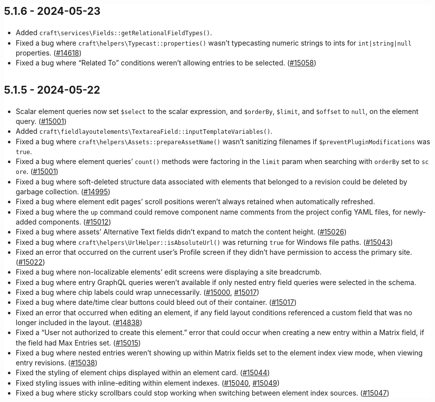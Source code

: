 ## 5.1.6 - 2024-05-23

- Added `craft\services\Fields::getRelationalFieldTypes()`.
- Fixed a bug where `craft\helpers\Typecast::properties()` wasn’t typecasting numeric strings to ints for `int|string|null` properties. ([#14618](https://github.com/craftcms/cms/issues/14618))
- Fixed a bug where “Related To” conditions weren’t allowing entries to be selected. ([#15058](https://github.com/craftcms/cms/issues/15058))

## 5.1.5 - 2024-05-22

- Scalar element queries now set `$select` to the scalar expression, and `$orderBy`, `$limit`, and `$offset` to `null`, on the element query. ([#15001](https://github.com/craftcms/cms/issues/15001))
- Added `craft\fieldlayoutelements\TextareaField::inputTemplateVariables()`.
- Fixed a bug where `craft\helpers\Assets::prepareAssetName()` wasn’t sanitizing filenames if `$preventPluginModifications` was `true`.
- Fixed a bug where element queries’ `count()` methods were factoring in the `limit` param when searching with `orderBy` set to `score`. ([#15001](https://github.com/craftcms/cms/issues/15001))
- Fixed a bug where soft-deleted structure data associated with elements that belonged to a revision could be deleted by garbage collection. ([#14995](https://github.com/craftcms/cms/pull/14995))
- Fixed a bug where element edit pages’ scroll positions weren’t always retained when automatically refreshed.
- Fixed a bug where the `up` command could remove component name comments from the project config YAML files, for newly-added components. ([#15012](https://github.com/craftcms/cms/issues/15012))
- Fixed a bug where assets’ Alternative Text fields didn’t expand to match the content height. ([#15026](https://github.com/craftcms/cms/issues/15026))
- Fixed a bug where `craft\helpers\UrlHelper::isAbsoluteUrl()` was returning `true` for Windows file paths. ([#15043](https://github.com/craftcms/cms/issues/15043))
- Fixed an error that occurred on the current user’s Profile screen if they didn’t have permission to access the primary site. ([#15022](https://github.com/craftcms/cms/issues/15022))
- Fixed a bug where non-localizable elements’ edit screens were displaying a site breadcrumb.
- Fixed a bug where entry GraphQL queries weren’t available if only nested entry field queries were selected in the schema.
- Fixed a bug where chip labels could wrap unnecessarily. ([#15000](https://github.com/craftcms/cms/issues/15000), [#15017](https://github.com/craftcms/cms/pull/15017))
- Fixed a bug where date/time clear buttons could bleed out of their container. ([#15017](https://github.com/craftcms/cms/pull/15017))
- Fixed an error that occurred when editing an element, if any field layout conditions referenced a custom field that was no longer included in the layout. ([#14838](https://github.com/craftcms/cms/issues/14838))
- Fixed a “User not authorized to create this element.” error that could occur when creating a new entry within a Matrix field, if the field had Max Entries set. ([#15015](https://github.com/craftcms/cms/issues/15015))
- Fixed a bug where nested entries weren’t showing up within Matrix fields set to the element index view mode, when viewing entry revisions. ([#15038](https://github.com/craftcms/cms/pull/15038))
- Fixed the styling of element chips displayed within an element card. ([#15044](https://github.com/craftcms/cms/issues/15044))
- Fixed styling issues with inline-editing within element indexes. ([#15040](https://github.com/craftcms/cms/issues/15040), [#15049](https://github.com/craftcms/cms/pull/15049))
- Fixed a bug where sticky scrollbars could stop working when switching between element index sources. ([#15047](https://github.com/craftcms/cms/issues/15047))
